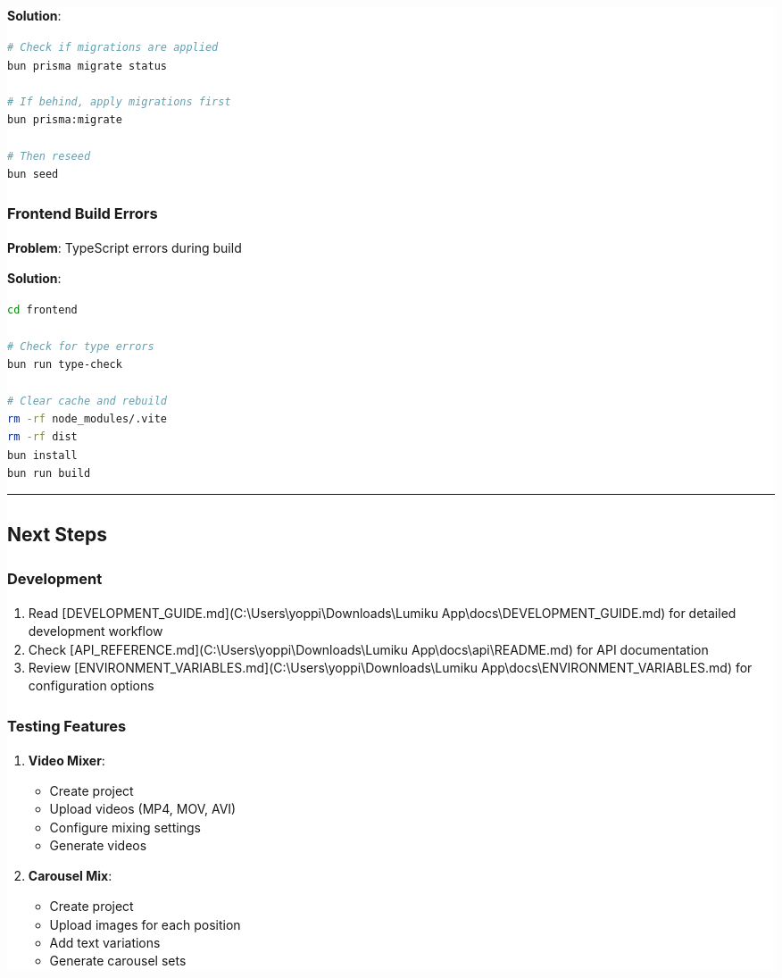 **Solution**:
```bash
# Check if migrations are applied
bun prisma migrate status

# If behind, apply migrations first
bun prisma:migrate

# Then reseed
bun seed
```

### Frontend Build Errors

**Problem**: TypeScript errors during build

**Solution**:
```bash
cd frontend

# Check for type errors
bun run type-check

# Clear cache and rebuild
rm -rf node_modules/.vite
rm -rf dist
bun install
bun run build
```

---

## Next Steps

### Development
1. Read [DEVELOPMENT_GUIDE.md](C:\Users\yoppi\Downloads\Lumiku App\docs\DEVELOPMENT_GUIDE.md) for detailed development workflow
2. Check [API_REFERENCE.md](C:\Users\yoppi\Downloads\Lumiku App\docs\api\README.md) for API documentation
3. Review [ENVIRONMENT_VARIABLES.md](C:\Users\yoppi\Downloads\Lumiku App\docs\ENVIRONMENT_VARIABLES.md) for configuration options

### Testing Features
1. **Video Mixer**:
   - Create project
   - Upload videos (MP4, MOV, AVI)
   - Configure mixing settings
   - Generate videos

2. **Carousel Mix**:
   - Create project
   - Upload images for each position
   - Add text variations
   - Generate carousel sets
